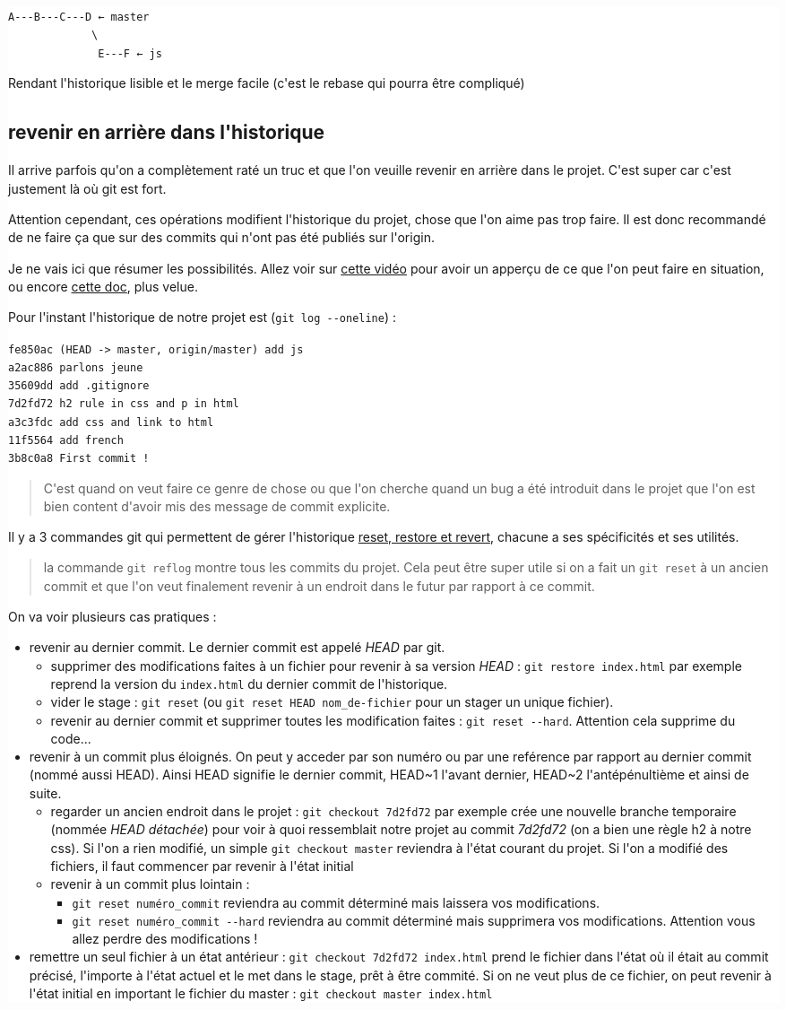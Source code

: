 ```text
A---B---C---D ← master
             \
              E---F ← js
```

Rendant l'historique lisible et le merge facile (c'est le rebase qui pourra être compliqué)

## revenir en arrière dans l'historique

Il arrive parfois qu'on a complètement raté un truc et que l'on veuille revenir en arrière dans le projet. C'est super car c'est justement là où git est fort.

Attention cependant, ces opérations modifient l'historique du projet, chose que l'on aime pas trop faire. Il est donc recommandé de ne faire ça que sur des commits qui n'ont pas été publiés sur l'origin.

Je ne vais ici que résumer les possibilités. Allez voir sur
[cette vidéo](https://www.youtube.com/watch?v=ZY5A7kUR0S4) pour avoir un apperçu de ce que l'on peut faire en situation, ou encore
[cette doc](https://delicious-insights.com/fr/articles/git-reset/), plus velue.

Pour l'instant l'historique de notre projet est (`git log --oneline`) :

```text
fe850ac (HEAD -> master, origin/master) add js
a2ac886 parlons jeune
35609dd add .gitignore
7d2fd72 h2 rule in css and p in html
a3c3fdc add css and link to html
11f5564 add french
3b8c0a8 First commit !
```

> C'est quand on veut faire ce genre de chose ou que l'on cherche quand un bug a été introduit dans le projet que l'on est bien content d'avoir mis des message de commit explicite.

Il y a 3 commandes git qui permettent de gérer l'historique [reset, restore et revert](https://git-scm.com/docs/git#_reset_restore_and_revert), chacune a ses spécificités et ses utilités.

> la commande `git reflog` montre tous les commits du projet. Cela peut être super utile si on a fait un `git reset` à un ancien commit et que l'on veut finalement revenir à un endroit dans le futur par rapport à ce commit.

On va voir plusieurs cas pratiques :

* revenir au dernier commit. Le dernier commit est appelé *HEAD* par git.
  * supprimer  des modifications faites à un fichier pour revenir à sa version *HEAD* : `git restore index.html` par exemple reprend la version du `index.html` du dernier commit de l'historique.
  * vider le stage : `git reset` (ou `git reset HEAD nom_de-fichier` pour un stager un unique fichier).
  * revenir au dernier commit et supprimer toutes les modification faites  : `git reset --hard`. Attention cela supprime du code...
* revenir à un commit plus éloignés. On peut y acceder par son numéro ou par une reférence par rapport au dernier commit (nommé aussi HEAD). Ainsi HEAD signifie le dernier commit, HEAD~1 l'avant dernier, HEAD~2 l'antépénultième et ainsi de suite.
  * regarder un ancien endroit dans le projet : `git checkout 7d2fd72` par exemple crée une nouvelle branche temporaire (nommée *HEAD détachée*) pour voir à quoi ressemblait notre projet au commit *7d2fd72* (on a bien une règle h2 à notre css). Si l'on a rien modifié, un simple `git checkout master` reviendra à l'état courant du projet. Si l'on a modifié des fichiers, il faut commencer par revenir à l'état initial
  * revenir à un commit plus lointain :
    * `git reset numéro_commit` reviendra au commit déterminé mais laissera vos modifications.
    * `git reset numéro_commit --hard` reviendra au commit déterminé mais supprimera vos modifications. Attention vous allez perdre des modifications !
* remettre un seul fichier à un état antérieur : `git checkout 7d2fd72 index.html` prend le fichier dans l'état où il était au commit précisé, l'importe à l'état actuel et le met dans le stage, prêt à être commité. Si on ne veut plus de ce fichier, on peut revenir à l'état initial en important le fichier du master : `git checkout master index.html`